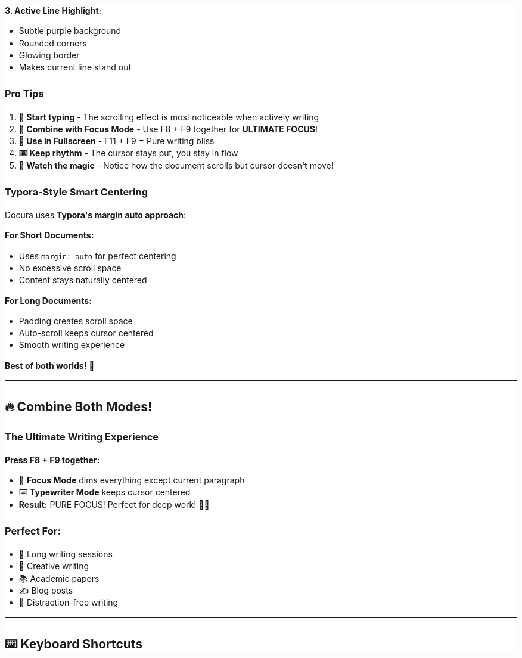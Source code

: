 **3. Active Line Highlight:**
- Subtle purple background
- Rounded corners
- Glowing border
- Makes current line stand out

### Pro Tips

1. **📝 Start typing** - The scrolling effect is most noticeable when actively writing
2. **🔄 Combine with Focus Mode** - Use F8 + F9 together for **ULTIMATE FOCUS**!
3. **📐 Use in Fullscreen** - F11 + F9 = Pure writing bliss
4. **⌨️ Keep rhythm** - The cursor stays put, you stay in flow
5. **👀 Watch the magic** - Notice how the document scrolls but cursor doesn't move!

### Typora-Style Smart Centering

Docura uses **Typora's margin auto approach**:

**For Short Documents:**
- Uses `margin: auto` for perfect centering
- No excessive scroll space
- Content stays naturally centered

**For Long Documents:**
- Padding creates scroll space
- Auto-scroll keeps cursor centered
- Smooth writing experience

**Best of both worlds!** 🎯

---

## 🔥 Combine Both Modes!

### The Ultimate Writing Experience

**Press F8 + F9 together:**
- 🎯 **Focus Mode** dims everything except current paragraph
- ⌨️ **Typewriter Mode** keeps cursor centered
- **Result:** PURE FOCUS! Perfect for deep work! 🧠✨

### Perfect For:
- 📝 Long writing sessions
- 🎨 Creative writing
- 📚 Academic papers
- ✍️ Blog posts
- 🧘 Distraction-free writing

---

## ⌨️ Keyboard Shortcuts
